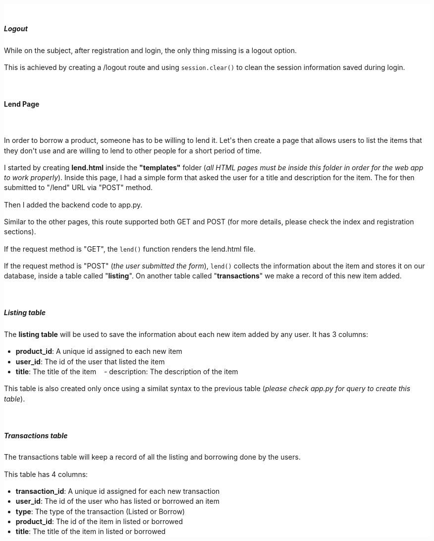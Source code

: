 <br/>

##### **Logout**

While on the subject, after registration and login, the only thing missing is a logout option.

This is achieved by creating a /logout route and using `session.clear()` to clean the session information saved during login.

<br/>

#### **Lend Page**

<br/>

In order to borrow a product, someone has to be willing to lend it. Let's then create a page that allows users to list the items that they don't use and are willing to lend to other people for a short period of time.

I started by creating **lend.html** inside the **"templates"** folder (*all HTML pages must be inside this folder in order for the web app to work properly*). Inside this page, I had a simple form that asked the user for a title and description for the item. The for then submitted to "/lend" URL via "POST" method. 

Then I added the backend code to app.py. 

Similar to the other pages, this route supported both GET and POST (for more details, please check the index and registration sections). 

If the request method is "GET", the `lend()` function renders the lend.html file. 

If the request method is "POST" (*the user submitted the form*), `lend()`  collects the information about the item and stores it on our database, inside a table called "**listing**".
On another table called "**transactions**" we make a record of this new item added.

<br/>

##### **Listing table**
The **listing table** will be used to save the information about each new item added by any user.
It has 3 columns:
- **product_id**: A unique id assigned to each new item
- **user_id**: The id of the user that listed the item
- **title**: The title of the item    - description: The description of the item

This table is also created only once using a similat syntax to the previous table (*please check app.py for query to create this table*).

<br/>

##### **Transactions table**

The transactions table will keep a record of all the listing and borrowing done by the users.

This table has 4 columns:
- **transaction_id**: A unique id assigned for each new transaction
- **user_id**: The id of the user who has listed or borrowed an item
- **type**: The type of the transaction (Listed or Borrow)
- **product_id**: The id of the item in listed or borrowed
- **title**: The title of the item in listed or borrowed
